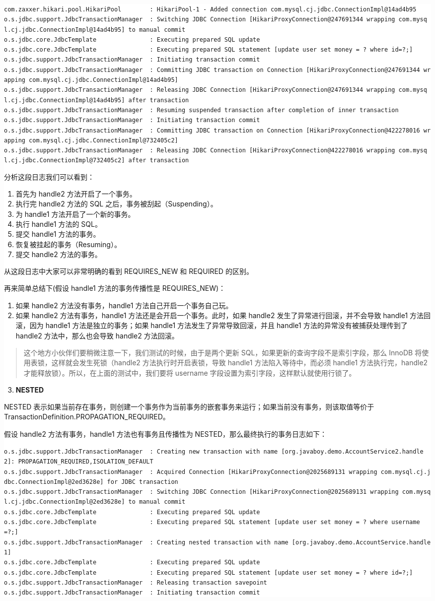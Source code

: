 ```
com.zaxxer.hikari.pool.HikariPool        : HikariPool-1 - Added connection com.mysql.cj.jdbc.ConnectionImpl@14ad4b95
o.s.jdbc.support.JdbcTransactionManager  : Switching JDBC Connection [HikariProxyConnection@247691344 wrapping com.mysql.cj.jdbc.ConnectionImpl@14ad4b95] to manual commit
o.s.jdbc.core.JdbcTemplate               : Executing prepared SQL update
o.s.jdbc.core.JdbcTemplate               : Executing prepared SQL statement [update user set money = ? where id=?;]
o.s.jdbc.support.JdbcTransactionManager  : Initiating transaction commit
o.s.jdbc.support.JdbcTransactionManager  : Committing JDBC transaction on Connection [HikariProxyConnection@247691344 wrapping com.mysql.cj.jdbc.ConnectionImpl@14ad4b95]
o.s.jdbc.support.JdbcTransactionManager  : Releasing JDBC Connection [HikariProxyConnection@247691344 wrapping com.mysql.cj.jdbc.ConnectionImpl@14ad4b95] after transaction
o.s.jdbc.support.JdbcTransactionManager  : Resuming suspended transaction after completion of inner transaction
o.s.jdbc.support.JdbcTransactionManager  : Initiating transaction commit
o.s.jdbc.support.JdbcTransactionManager  : Committing JDBC transaction on Connection [HikariProxyConnection@422278016 wrapping com.mysql.cj.jdbc.ConnectionImpl@732405c2]
o.s.jdbc.support.JdbcTransactionManager  : Releasing JDBC Connection [HikariProxyConnection@422278016 wrapping com.mysql.cj.jdbc.ConnectionImpl@732405c2] after transaction
```

分析这段日志我们可以看到：

1. 首先为 handle2 方法开启了一个事务。
2. 执行完 handle2 方法的 SQL 之后，事务被刮起（Suspending）。
3. 为 handle1 方法开启了一个新的事务。
4. 执行 handle1 方法的 SQL。
5. 提交 handle1 方法的事务。
6. 恢复被挂起的事务（Resuming）。
7. 提交 handle2 方法的事务。

从这段日志中大家可以非常明确的看到 REQUIRES_NEW 和 REQUIRED 的区别。

再来简单总结下(假设 handle1 方法的事务传播性是 REQUIRES_NEW)：

1. 如果 handle2 方法没有事务，handle1 方法自己开启一个事务自己玩。
2. 如果 handle2 方法有事务，handle1 方法还是会开启一个事务。此时，如果 handle2 发生了异常进行回滚，并不会导致 handle1 方法回滚，因为 handle1 方法是独立的事务；如果 handle1
   方法发生了异常导致回滚，并且 handle1 方法的异常没有被捕获处理传到了 handle2 方法中，那么也会导致 handle2 方法回滚。

> 这个地方小伙伴们要稍微注意一下，我们测试的时候，由于是两个更新 SQL，如果更新的查询字段不是索引字段，那么 InnoDB 将使用表锁，这样就会发生死锁（handle2 方法执行时开启表锁，导致 handle1 方法陷入等待中，而必须 handle1 方法执行完，handle2 才能释放锁）。所以，在上面的测试中，我们要将 username 字段设置为索引字段，这样默认就使用行锁了。

3. **NESTED**

NESTED 表示如果当前存在事务，则创建一个事务作为当前事务的嵌套事务来运行；如果当前没有事务，则该取值等价于 TransactionDefinition.PROPAGATION_REQUIRED。

假设 handle2 方法有事务，handle1 方法也有事务且传播性为 NESTED，那么最终执行的事务日志如下：

```
o.s.jdbc.support.JdbcTransactionManager  : Creating new transaction with name [org.javaboy.demo.AccountService2.handle2]: PROPAGATION_REQUIRED,ISOLATION_DEFAULT
o.s.jdbc.support.JdbcTransactionManager  : Acquired Connection [HikariProxyConnection@2025689131 wrapping com.mysql.cj.jdbc.ConnectionImpl@2ed3628e] for JDBC transaction
o.s.jdbc.support.JdbcTransactionManager  : Switching JDBC Connection [HikariProxyConnection@2025689131 wrapping com.mysql.cj.jdbc.ConnectionImpl@2ed3628e] to manual commit
o.s.jdbc.core.JdbcTemplate               : Executing prepared SQL update
o.s.jdbc.core.JdbcTemplate               : Executing prepared SQL statement [update user set money = ? where username=?;]
o.s.jdbc.support.JdbcTransactionManager  : Creating nested transaction with name [org.javaboy.demo.AccountService.handle1]
o.s.jdbc.core.JdbcTemplate               : Executing prepared SQL update
o.s.jdbc.core.JdbcTemplate               : Executing prepared SQL statement [update user set money = ? where id=?;]
o.s.jdbc.support.JdbcTransactionManager  : Releasing transaction savepoint
o.s.jdbc.support.JdbcTransactionManager  : Initiating transaction commit
```